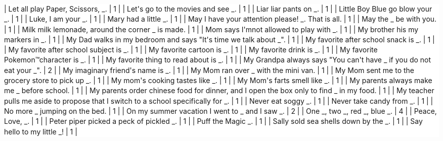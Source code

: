 | Let all play Paper, Scissors, _. | 1 |
| Let's go to the movies and see _. | 1 |
| Liar liar pants on _. | 1 |
| Little Boy Blue go blow your _. | 1 |
| Luke, I am your _. | 1 |
| Mary had a little _. | 1 |
| May I have your attention please! _. That is all. | 1 |
| May the _ be with you. | 1 |
| Milk milk lemonade, around the corner _ is made. | 1 |
| Mom says I'mnot allowed to play with _. | 1 |
| My brother his my markers in _. | 1 |
| My Dad walks in my bedroom and says "It's time we talk about _". | 1 |
| My favorite after school snack is _. | 1 |
| My favorite after school subject is _. | 1 |
| My favorite cartoon is _. | 1 |
| My favorite drink is _. | 1 |
| My favorite Pokemon™character is _. | 1 |
| My favorite thing to read about is _. | 1 |
| My Grandpa always says "You can't have _ if you do not eat your _". | 2 |
| My imaginary friend's name is _. | 1 |
| My Mom ran over _ with the mini van. | 1 |
| My Mom sent me to the grocery store to pick up _. | 1 |
| My mom's cooking tastes like _. | 1 |
| My Mom's farts smell like _. | 1 |
| My parents always make me _ before school. | 1 |
| My parents order chinese food for dinner, and I open the box only to find _ in my food. | 1 |
| My teacher pulls me aside to propose that I switch to a school specifically for _. | 1 |
| Never eat soggy _. | 1 |
| Never take candy from _. | 1 |
| No more _ jumping on the bed. | 1 |
| On my summer vacation I went to _ and I saw _. | 2 |
| One _, two _, red _, blue _. | 4 |
| Peace, Love, _. | 1 |
| Peter piper picked a peck of pickled _. | 1 |
| Puff the Magic _. | 1 |
| Sally sold sea shells down by the _. | 1 |
| Say hello to my little _! | 1 |